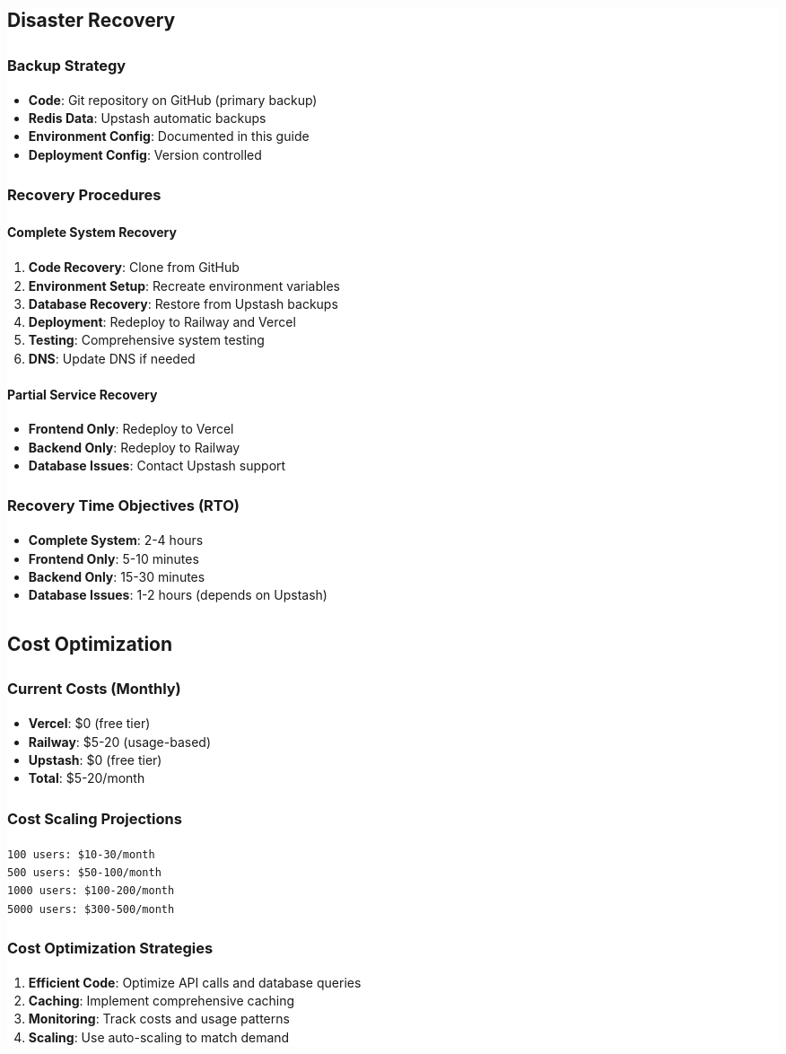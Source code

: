 ## Disaster Recovery

### Backup Strategy
- **Code**: Git repository on GitHub (primary backup)
- **Redis Data**: Upstash automatic backups
- **Environment Config**: Documented in this guide
- **Deployment Config**: Version controlled

### Recovery Procedures

#### Complete System Recovery
1. **Code Recovery**: Clone from GitHub
2. **Environment Setup**: Recreate environment variables
3. **Database Recovery**: Restore from Upstash backups
4. **Deployment**: Redeploy to Railway and Vercel
5. **Testing**: Comprehensive system testing
6. **DNS**: Update DNS if needed

#### Partial Service Recovery
- **Frontend Only**: Redeploy to Vercel
- **Backend Only**: Redeploy to Railway
- **Database Issues**: Contact Upstash support

### Recovery Time Objectives (RTO)
- **Complete System**: 2-4 hours
- **Frontend Only**: 5-10 minutes
- **Backend Only**: 15-30 minutes
- **Database Issues**: 1-2 hours (depends on Upstash)

## Cost Optimization

### Current Costs (Monthly)
- **Vercel**: $0 (free tier)
- **Railway**: $5-20 (usage-based)
- **Upstash**: $0 (free tier)
- **Total**: $5-20/month

### Cost Scaling Projections
```
100 users: $10-30/month
500 users: $50-100/month
1000 users: $100-200/month
5000 users: $300-500/month
```

### Cost Optimization Strategies
1. **Efficient Code**: Optimize API calls and database queries
2. **Caching**: Implement comprehensive caching
3. **Monitoring**: Track costs and usage patterns
4. **Scaling**: Use auto-scaling to match demand
